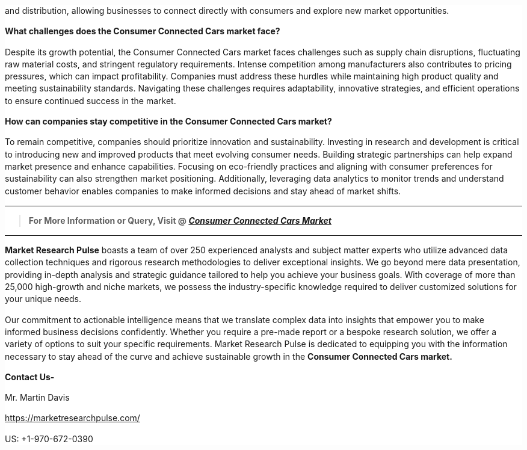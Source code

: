 and distribution, allowing businesses to connect directly with consumers and explore new market opportunities.</p><p><strong>What challenges does the Consumer Connected Cars market face?</strong></p><p>Despite its growth potential, the Consumer Connected Cars market faces challenges such as supply chain disruptions, fluctuating raw material costs, and stringent regulatory requirements. Intense competition among manufacturers also contributes to pricing pressures, which can impact profitability. Companies must address these hurdles while maintaining high product quality and meeting sustainability standards. Navigating these challenges requires adaptability, innovative strategies, and efficient operations to ensure continued success in the market.</p><p><strong>How can companies stay competitive in the Consumer Connected Cars market?</strong></p><p>To remain competitive, companies should prioritize innovation and sustainability. Investing in research and development is critical to introducing new and improved products that meet evolving consumer needs. Building strategic partnerships can help expand market presence and enhance capabilities. Focusing on eco-friendly practices and aligning with consumer preferences for sustainability can also strengthen market positioning. Additionally, leveraging data analytics to monitor trends and understand customer behavior enables companies to make informed decisions and stay ahead of market shifts.</p><hr /><blockquote><p><strong>For More Information or Query, Visit @&nbsp;<em><a href="https://marketresearchpulse.com/report/120977/consumer-connected-cars-market?utm_source=Linkedin&utm_medium=0115">Consumer Connected Cars Market</a></em></strong></p></blockquote><hr /><p><strong>Market Research Pulse</strong> boasts a team of over 250 experienced analysts and subject matter experts who utilize advanced data collection techniques and rigorous research methodologies to deliver exceptional insights. We go beyond mere data presentation, providing in-depth analysis and strategic guidance tailored to help you achieve your business goals. With coverage of more than 25,000 high-growth and niche markets, we possess the industry-specific knowledge required to deliver customized solutions for your unique needs.</p><p>Our commitment to actionable intelligence means that we translate complex data into insights that empower you to make informed business decisions confidently. Whether you require a pre-made report or a bespoke research solution, we offer a variety of options to suit your specific requirements. Market Research Pulse is dedicated to equipping you with the information necessary to stay ahead of the curve and achieve sustainable growth in the <strong>Consumer Connected Cars market.</strong></p><p><strong>Contact Us-</strong></p><p>Mr. Martin Davis</p><p>https://marketresearchpulse.com/</p><p>US: +1-970-672-0390</p>
